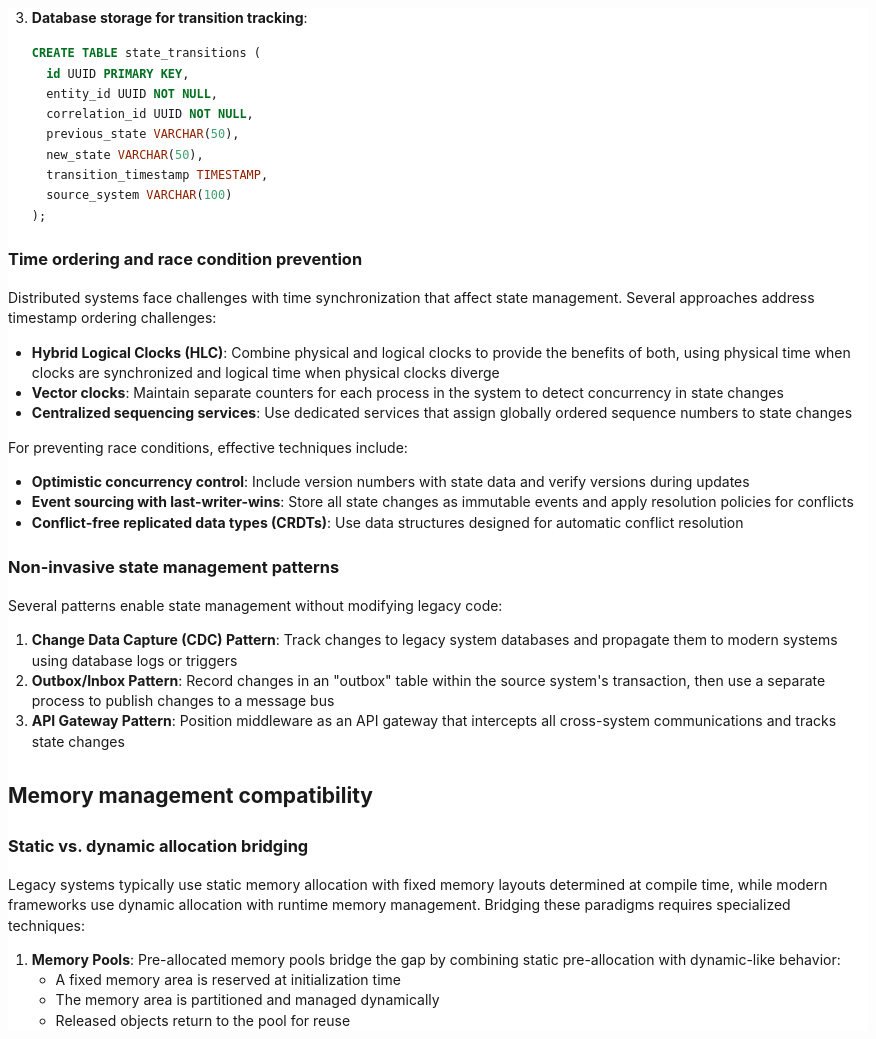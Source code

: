 3. **Database storage for transition tracking**:
   ```sql
   CREATE TABLE state_transitions (
     id UUID PRIMARY KEY,
     entity_id UUID NOT NULL,
     correlation_id UUID NOT NULL,
     previous_state VARCHAR(50),
     new_state VARCHAR(50),
     transition_timestamp TIMESTAMP,
     source_system VARCHAR(100)
   );
   ```

### Time ordering and race condition prevention

Distributed systems face challenges with time synchronization that affect state management. Several approaches address timestamp ordering challenges:

- **Hybrid Logical Clocks (HLC)**: Combine physical and logical clocks to provide the benefits of both, using physical time when clocks are synchronized and logical time when physical clocks diverge
- **Vector clocks**: Maintain separate counters for each process in the system to detect concurrency in state changes
- **Centralized sequencing services**: Use dedicated services that assign globally ordered sequence numbers to state changes

For preventing race conditions, effective techniques include:

- **Optimistic concurrency control**: Include version numbers with state data and verify versions during updates
- **Event sourcing with last-writer-wins**: Store all state changes as immutable events and apply resolution policies for conflicts
- **Conflict-free replicated data types (CRDTs)**: Use data structures designed for automatic conflict resolution

### Non-invasive state management patterns

Several patterns enable state management without modifying legacy code:

1. **Change Data Capture (CDC) Pattern**: Track changes to legacy system databases and propagate them to modern systems using database logs or triggers
2. **Outbox/Inbox Pattern**: Record changes in an "outbox" table within the source system's transaction, then use a separate process to publish changes to a message bus
3. **API Gateway Pattern**: Position middleware as an API gateway that intercepts all cross-system communications and tracks state changes

## Memory management compatibility

### Static vs. dynamic allocation bridging

Legacy systems typically use static memory allocation with fixed memory layouts determined at compile time, while modern frameworks use dynamic allocation with runtime memory management. Bridging these paradigms requires specialized techniques:

1. **Memory Pools**: Pre-allocated memory pools bridge the gap by combining static pre-allocation with dynamic-like behavior:
   - A fixed memory area is reserved at initialization time
   - The memory area is partitioned and managed dynamically
   - Released objects return to the pool for reuse
